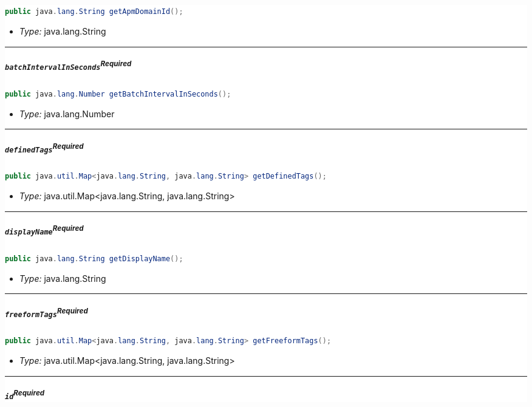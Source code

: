 ```java
public java.lang.String getApmDomainId();
```

- *Type:* java.lang.String

---

##### `batchIntervalInSeconds`<sup>Required</sup> <a name="batchIntervalInSeconds" id="rhizo-co-terraform-provider-oci.apmSyntheticsMonitor.ApmSyntheticsMonitor.property.batchIntervalInSeconds"></a>

```java
public java.lang.Number getBatchIntervalInSeconds();
```

- *Type:* java.lang.Number

---

##### `definedTags`<sup>Required</sup> <a name="definedTags" id="rhizo-co-terraform-provider-oci.apmSyntheticsMonitor.ApmSyntheticsMonitor.property.definedTags"></a>

```java
public java.util.Map<java.lang.String, java.lang.String> getDefinedTags();
```

- *Type:* java.util.Map<java.lang.String, java.lang.String>

---

##### `displayName`<sup>Required</sup> <a name="displayName" id="rhizo-co-terraform-provider-oci.apmSyntheticsMonitor.ApmSyntheticsMonitor.property.displayName"></a>

```java
public java.lang.String getDisplayName();
```

- *Type:* java.lang.String

---

##### `freeformTags`<sup>Required</sup> <a name="freeformTags" id="rhizo-co-terraform-provider-oci.apmSyntheticsMonitor.ApmSyntheticsMonitor.property.freeformTags"></a>

```java
public java.util.Map<java.lang.String, java.lang.String> getFreeformTags();
```

- *Type:* java.util.Map<java.lang.String, java.lang.String>

---

##### `id`<sup>Required</sup> <a name="id" id="rhizo-co-terraform-provider-oci.apmSyntheticsMonitor.ApmSyntheticsMonitor.property.id"></a>
